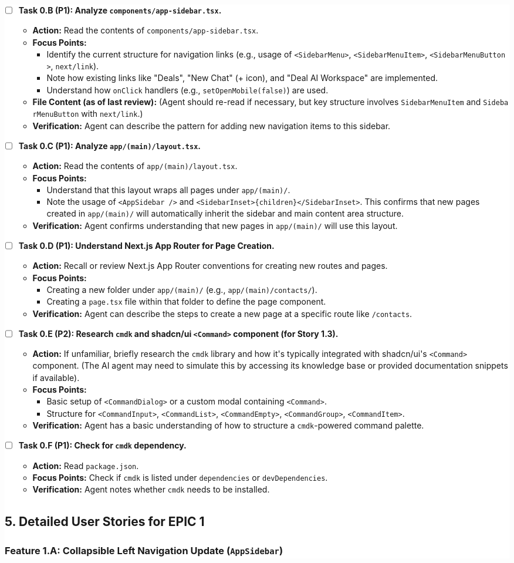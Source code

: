- [ ] **Task 0.B (P1): Analyze `components/app-sidebar.tsx`.**

  - **Action:** Read the contents of `components/app-sidebar.tsx`.
  - **Focus Points:**
    - Identify the current structure for navigation links (e.g., usage of `<SidebarMenu>`, `<SidebarMenuItem>`, `<SidebarMenuButton>`, `next/link`).
    - Note how existing links like "Deals", "New Chat" (+ icon), and "Deal AI Workspace" are implemented.
    - Understand how `onClick` handlers (e.g., `setOpenMobile(false)`) are used.
  - **File Content (as of last review):** (Agent should re-read if necessary, but key structure involves `SidebarMenuItem` and `SidebarMenuButton` with `next/link`.)
  - **Verification:** Agent can describe the pattern for adding new navigation items to this sidebar.

- [ ] **Task 0.C (P1): Analyze `app/(main)/layout.tsx`.**

  - **Action:** Read the contents of `app/(main)/layout.tsx`.
  - **Focus Points:**
    - Understand that this layout wraps all pages under `app/(main)/`.
    - Note the usage of `<AppSidebar />` and `<SidebarInset>{children}</SidebarInset>`. This confirms that new pages created in `app/(main)/` will automatically inherit the sidebar and main content area structure.
  - **Verification:** Agent confirms understanding that new pages in `app/(main)/` will use this layout.

- [ ] **Task 0.D (P1): Understand Next.js App Router for Page Creation.**

  - **Action:** Recall or review Next.js App Router conventions for creating new routes and pages.
  - **Focus Points:**
    - Creating a new folder under `app/(main)/` (e.g., `app/(main)/contacts/`).
    - Creating a `page.tsx` file within that folder to define the page component.
  - **Verification:** Agent can describe the steps to create a new page at a specific route like `/contacts`.

- [ ] **Task 0.E (P2): Research `cmdk` and shadcn/ui `<Command>` component (for Story 1.3).**

  - **Action:** If unfamiliar, briefly research the `cmdk` library and how it's typically integrated with shadcn/ui's `<Command>` component. (The AI agent may need to simulate this by accessing its knowledge base or provided documentation snippets if available).
  - **Focus Points:**
    - Basic setup of `<CommandDialog>` or a custom modal containing `<Command>`.
    - Structure for `<CommandInput>`, `<CommandList>`, `<CommandEmpty>`, `<CommandGroup>`, `<CommandItem>`.
  - **Verification:** Agent has a basic understanding of how to structure a `cmdk`-powered command palette.

- [ ] **Task 0.F (P1): Check for `cmdk` dependency.**
  - **Action:** Read `package.json`.
  - **Focus Points:** Check if `cmdk` is listed under `dependencies` or `devDependencies`.
  - **Verification:** Agent notes whether `cmdk` needs to be installed.

## 5. Detailed User Stories for EPIC 1

### Feature 1.A: Collapsible Left Navigation Update (`AppSidebar`)
